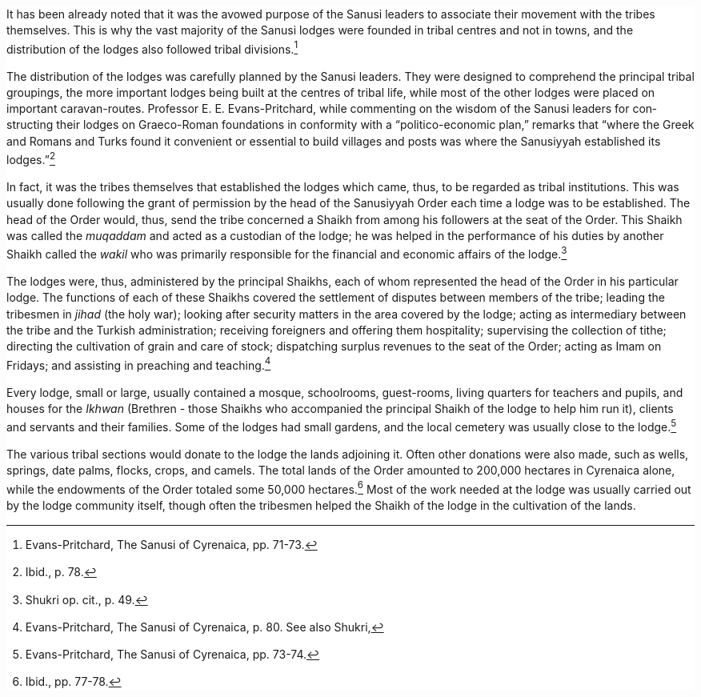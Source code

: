 It has been already noted that it was the avowed purpose of the Sanusi
leaders to associate their movement with the tribes themselves. This is
why the vast majority of the Sanusi lodges were founded in tribal
centres and not in towns, and the distribution of the lodges also
followed tribal divisions.[^61]

The distribution of the lodges was carefully planned by the Sanusi
leaders. They were designed to comprehend the principal tribal
groupings, the more important lodges being built at the centres of
tribal life, while most of the other lodges were placed on important
caravan-routes. Professor E. E. Evans-­Pritchard, while commenting on
the wisdom of the Sanusi leaders for con­structing their lodges on
Graeco-Roman foundations in conformity with a “politico-economic plan,”
remarks that “where the Greek and Romans and Turks found it convenient
or essential to build villages and posts was where the Sanusiyyah
established its lodges.”[^62]

In fact, it was the tribes themselves that established the lodges which
came, thus, to be regarded as tribal institutions. This was usually done
following the grant of permission by the head of the Sanusiyyah Order
each time a lodge was to be established. The head of the Order would,
thus, send the tribe concerned a Shaikh from among his followers at the
seat of the Order. This Shaikh was called the *muqaddam* and acted as a
custodian of the lodge; he was helped in the performance of his duties
by another Shaikh called the *wakil* who was primarily responsible for
the financial and economic affairs of the lodge.[^63]

The lodges were, thus, administered by the principal Shaikhs, each of
whom represented the head of the Order in his particular lodge. The
functions of each of these Shaikhs covered the settlement of disputes
between members of the tribe; leading the tribesmen in *jihad* (the holy
war); looking after security matters in the area covered by the lodge;
acting as intermediary between the tribe and the Turkish administration;
receiving foreigners and offering them hospitality; supervising the
collection of tithe; directing the cultivation of grain and care of
stock; dispatching surplus revenues to the seat of the Order; acting as
Imam on Fridays; and assisting in preaching and teaching.[^64]

Every lodge, small or large, usually contained a mosque, schoolrooms,
guest-rooms, living quarters for teachers and pupils, and houses for the
*Ikhwan* (Brethren - those Shaikhs who accompanied the principal Shaikh
of the lodge to help him run it), clients and servants and their
families. Some of the lodges had small gardens, and the local cemetery
was usually close to the lodge.[^65]

The various tribal sections would donate to the lodge the lands
adjoining it. Often other donations were also made, such as wells,
springs, date palms, flocks, crops, and camels. The total lands of the
Order amounted to 200,000 hectares in Cyrenaica alone, while the
endowments of the Order totaled some 50,000 hectares.[^66] Most of the
work needed at the lodge was usually carried out by the lodge community
itself, though often the tribesmen helped the Shaikh of the lodge in the
cultivation of the lands.


[^1]: This is the date given by Sayyid Ahmad al-Sharif al-Sanusi in his
[^2]: Salim bin Amir, “al-Sanusiyyun fi Barqa” (The Sanusis in
[^3]: Salim bin Amir, op. cit., p. 5.
[^4]: Ibid., p. 12.
[^5]: Ibid., pp. 5-6.
[^6]: Evans-Pritchard, op. cit., p. 12.
[^7]: Mustafa Bayyu, Dirasah fi al-Tarikh al-Lubiyy (Studies in Libyan
[^8]: Salim bin Amir, op. cit., p. 12.
[^9]: Bayyu, op. cit., p. 24.
[^10]: Salim bin Amir, op. cit., p. 2.
[^11]: Evans-Pritchard, op. cit., p. 12.
[^12]: Ibid.
[^13]: Bayyu, op. cit., p. 27.
[^14]: Ibid.
[^15]: Evans-Pritchard, op. cit., p. 13.
[^16]: Salim bin Amir, op. cit., p. 3.
[^17]: Bayyu, op. cit., pp. 28-35.
[^18]: Evans-Pritchard, op. cit., pp. 93-98.
[^19]: D. C. Cumming, Handbook of Cyrenaica, Part V, p. 12. See also A.
[^20]: Salim bin Amir, op. cit., p. 3. See also Evans-Pritchard, op.
[^21]: Evans-Pritchard, op. cit., pp. 14-16.
[^22]: Bayyu, op. cit., p. 45.
[^23]: Ibid., p. 53.
[^24]: Evans-Pritchard, op. cit., p. 17.
[^25]: Ibid., pp. 17-18.
[^26]: Ibid., p. 70.
[^27]: Shukri, op. cit., p. 30.
[^28]: Evans-Pritchard, op. cit., p. 91.
[^29]: Shukri, op. cit., p. 55.
[^30]: A summary of this firman is given by Salim bin Amir, op. cit.,
[^31]: Shukri, op. cit., pp. 70-73.
[^32]: Cumming, op. cit., p. 22.
[^33]: Ibid. See also Shukri, op, cit., pp. 69-70.
[^34]: See Evans-Pritchard, op. cit., p. 21.
[^35]: Cumming, op. cit., p. 22.
[^36]: Evans-Pritchard, op. cit., p. 21.
[^37]: Ibid., pp. 21-22.
[^38]: Cumming, op. cit., pp. 23-25.
[^39]: Evans-Pritchard, op. cit., p. 22.
[^40]: Cumming, op. cit., p. 24. See also Shukri, op. cit., pp. 63-66.
[^41]: Evans-Pritchard, op. cit., p. 23.
[^42]: Ibid., p. 26.
[^43]: For a brief summary of the contents of these books, consult
[^44]: See M. M. Merene, Brevi Nozioni d’Islam, 1927, p. 58.
[^45]: See Barqa al-Jadidah, Benghazi, June 28, 1953.
[^46]: Shukri, op. cit., p. 44.
[^47]: Carlo Giglio, La Confraternia Senussita dalle sue Origine ad
[^48]: Shukri, op. cit., p. 44.
[^49]: M. al-Tayyib al-Ashbab, Barqa al-Arabiyyah Ams wal Yaum (Arab
[^50]: Evans-Pritchard, The Place of the Sanusiya Order in the History
[^51]: Nicola A. Ziadeh makes the sweeping statement that the Grand
[^52]: See in this connection Bayyu, op. cit., pp. 38-39.
[^53]: Evans-Pritchard, The Sanusi of Cyrenaica, pp. 24-25.
[^54]: Shukri, op. cit., p. 54.
[^55]: H. Duveyrier, La Confrerie Musulmane de Sidi Mohammed ben Ali es
[^56]: See the defence of the Sanusiyyah Order on this point by
[^57]: Arnold J. Toynbee, Civilization on Trial, Oxford University
[^58]: Evans-Pritchard, op. cit., pp. 8-9.
[^59]: Ibid., pp. 10-11, 84-89.
[^60]: Knud Holmboe, Desert Encounter, London, 1936, p. 275, citing
[^61]: Evans-Pritchard, The Sanusi of Cyrenaica, pp. 71-73.
[^62]: Ibid., p. 78.
[^63]: Shukri op. cit., p. 49.
[^64]: Evans-Pritchard, The Sanusi of Cyrenaica, p. 80. See also Shukri,
[^65]: Evans-Pritchard, The Sanusi of Cyrenaica, pp. 73-74.
[^66]: Ibid., pp. 77-78.
[^67]: Ibid., pp. 76-77.
[^68]: Shukri, op. cit., p. 61.
[^69]: Evans-Pritchard, The Sanusi of Cyrenaica, p. 77.
[^70]: Ibid., p. 80-88.
[^71]: Shukri, op. cit., pp. 58-61.
[^72]: For a detailed account of Europe's, particularly Italy's, designs
[^73]: See on this point L. Villari, Expansion of Italy, London, 1930,
[^74]: See Shukri, op. cit., pp. 146-48.
[^75]: Ibid., p. 146.
[^76]: Reference is made here to the Husain-McMahon negotiations for
[^77]: See Shukri, op. cit., p. 165
[^78]: Ibid., pp. 165-82.
[^79]: Consult in this connection the “Memoirs” of Sayyid (King) Idris,
[^80]: Sir Harry Luke, The Old Turkey and the New, London, 1955, p. 163.
[^81]: Evans-Pritchard, The Sanusi of Cyrenaica, pp. 132-33.
[^82]: See ibid., pp. 135-46. See also Shukri, op. cit., pp. 194-201.
[^83]: Evans-Pritchard, The Sanusi of Cyrenaica, pp. 148-49.
[^84]: Shukri, op. cit., p. 254.
[^85]: See Ravizza, op. cit., p. 12.
[^86]: Shukri, op. cit., p. 273.
[^87]: For a brief but able exposition of the legal aspects of Italy's